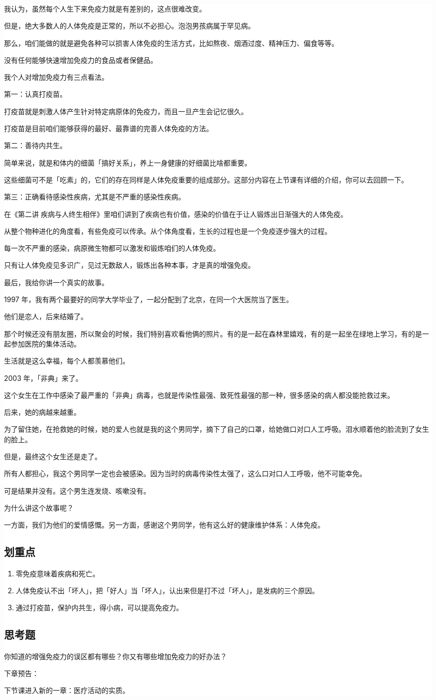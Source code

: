 我认为，虽然每个人生下来免疫力就是有差别的，这点很难改变。

但是，绝大多数人的人体免疫是正常的，所以不必担心。泡泡男孩病属于罕见病。

那么，咱们能做的就是避免各种可以损害人体免疫的生活方式，比如熬夜、烟酒过度、精神压力、偏食等等。

没有任何能够快速增加免疫力的食品或者保健品。

我个人对增加免疫力有三点看法。

第一：认真打疫苗。

打疫苗就是刺激人体产生针对特定病原体的免疫力，而且一旦产生会记忆很久。

打疫苗是目前咱们能够获得的最好、最靠谱的完善人体免疫的方法。

第二：善待内共生。

简单来说，就是和体内的细菌「搞好关系」，养上一身健康的好细菌比啥都重要。

这些细菌可不是「吃素」的，它们的存在同样是人体免疫重要的组成部分。这部分内容在上节课有详细的介绍，你可以去回顾一下。

第三：正确看待感染性疾病，尤其是不严重的感染性疾病。

在《第二讲 疾病与人终生相伴》里咱们讲到了疾病也有价值，感染的价值在于让人锻炼出日渐强大的人体免疫。

从整个物种进化的角度看，有些免疫可以传承。从个体角度看，生长的过程也是一个免疫逐步强大的过程。

每一次不严重的感染，病原微生物都可以激发和锻炼咱们的人体免疫。

只有让人体免疫见多识广，见过无数敌人，锻炼出各种本事，才是真的增强免疫。

最后，我给你讲一个真实的故事。

1997 年，我有两个最要好的同学大学毕业了，一起分配到了北京，在同一个大医院当了医生。

他们是恋人，后来结婚了。

那个时候还没有朋友圈，所以聚会的时候，我们特别喜欢看他俩的照片。有的是一起在森林里嬉戏，有的是一起坐在绿地上学习，有的是一起参加医院的集体活动。

生活就是这么幸福，每个人都羡慕他们。

2003 年，「非典」来了。

这个女生在工作中感染了最严重的「非典」病毒，也就是传染性最强、致死性最强的那一种，很多感染的病人都没能抢救过来。

后来，她的病越来越重。

为了留住她，在抢救她的时候，她的爱人也就是我的这个男同学，摘下了自己的口罩，给她做口对口人工呼吸。泪水顺着他的脸流到了女生的脸上。

但是，最终这个女生还是走了。

所有人都担心，我这个男同学一定也会被感染。因为当时的病毒传染性太强了，这么口对口人工呼吸，他不可能幸免。

可是结果并没有。这个男生连发烧、咳嗽没有。

为什么讲这个故事呢？

一方面，我们为他们的爱情感慨。另一方面，感谢这个男同学，他有这么好的健康维护体系：人体免疫。

## 划重点
1. 零免疫意味着疾病和死亡。

2. 人体免疫认不出「坏人」，把「好人」当「坏人」，认出来但是打不过「坏人」，是发病的三个原因。
3. 通过打疫苗，保护内共生，得小病，可以提高免疫力。

## 思考题
你知道的增强免疫力的误区都有哪些？你又有哪些增加免疫力的好办法？

下章预告：

下节课进入新的一章：医疗活动的实质。


